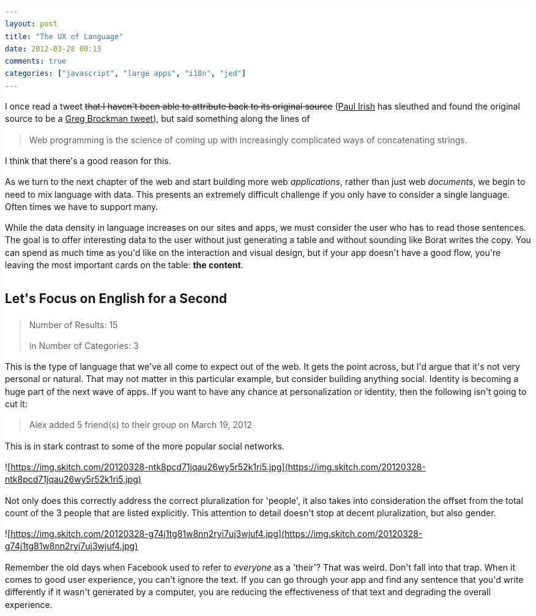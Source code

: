 ```yaml
---
layout: post
title: "The UX of Language"
date: 2012-03-28 00:13
comments: true
categories: ["javascript", "large apps", "i18n", "jed"]
---
```



I once read a tweet ~~that I haven't been able to attribute back to its original source~~ ([Paul Irish](http://paulirish.com/) has sleuthed and found the original source to be a [Greg Brockman tweet](https://twitter.com/#!/thegdb/statuses/148293778019581952)), but said something along the lines of

> Web programming is the science of coming up with increasingly complicated ways of concatenating strings.

I think that there's a good reason for this.

As we turn to the next chapter of the web and start building more web _applications_, rather than just web _documents_, we begin to need to mix language with data. This presents an extremely difficult challenge if you only have to consider a single language. Often times we have to support many.

While the data density in language increases on our sites and apps, we must consider the user who has to read those sentences. The goal is to offer interesting data to the user without just generating a table and without sounding like Borat writes the copy. You can spend as much time as you'd like on the interaction and visual design, but if your app doesn't have a good flow, you're leaving the most important cards on the table: **the content**.

## Let's Focus on English for a Second

> Number of Results: 15
>
> in Number of Categories: 3

This is the type of language that we've all come to expect out of the web. It gets the point across, but I'd argue that it's not very personal or natural. That may not matter in this particular example, but consider building anything social. Identity is becoming a huge part of the next wave of apps. If you want to have any chance at personalization or identity, then the following isn't going to cut it:

> Alex added 5 friend(s) to their group on March 19, 2012

This is in stark contrast to some of the more popular social networks.

![https://img.skitch.com/20120328-ntk8pcd71jqau26wy5r52k1ri5.jpg](https://img.skitch.com/20120328-ntk8pcd71jqau26wy5r52k1ri5.jpg)

Not only does this correctly address the correct pluralization for 'people', it also takes into consideration the offset from the total count of the 3 people that are listed explicitly. This attention to detail doesn't stop at decent pluralization, but also gender.

![https://img.skitch.com/20120328-g74j1tg81w8nn2ryi7uj3wjuf4.jpg](https://img.skitch.com/20120328-g74j1tg81w8nn2ryi7uj3wjuf4.jpg)

Remember the old days when Facebook used to refer to _everyone_ as a 'their'? That was weird. Don't fall into that trap. When it comes to good user experience, you can't ignore the text. If you can go through your app and find any sentence that you'd write differently if it wasn't generated by a computer, you are reducing the effectiveness of that text and degrading the overall experience.
